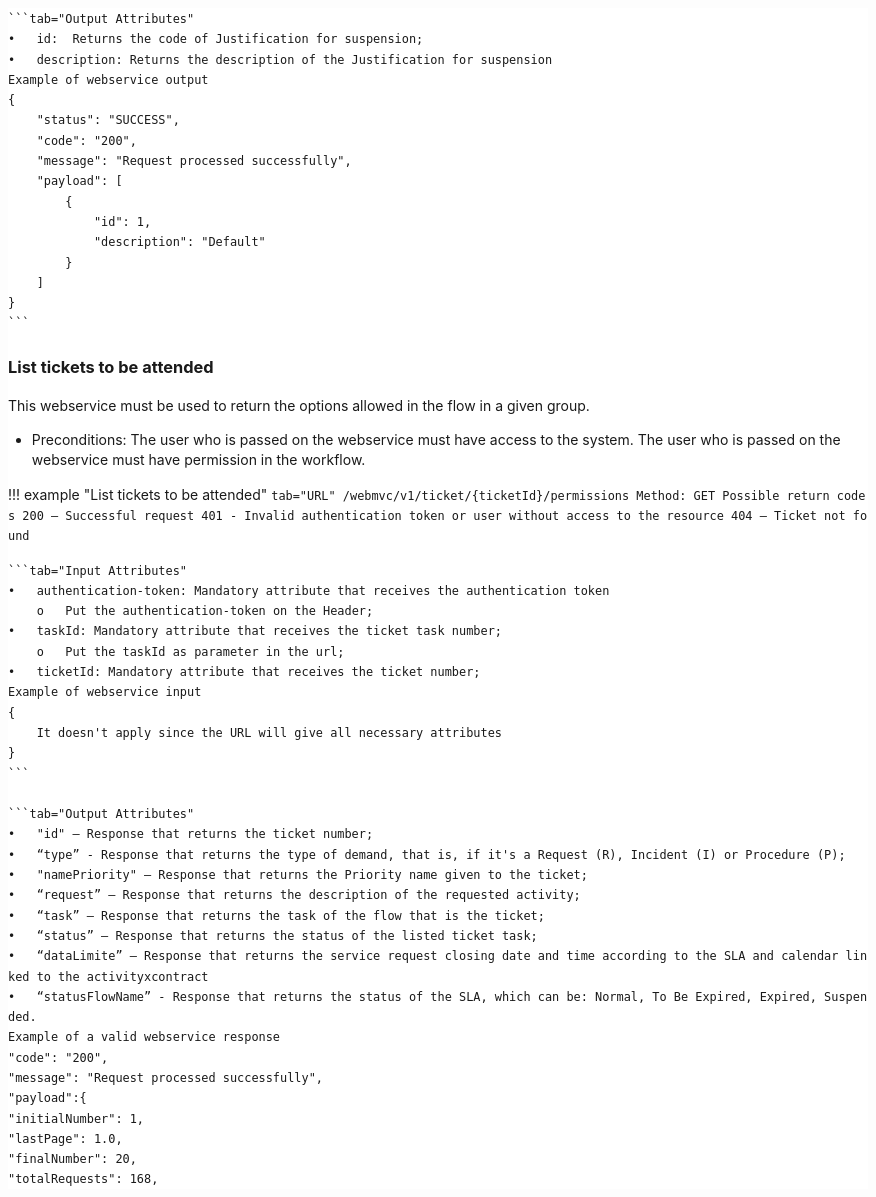     ```tab="Output Attributes"
    •	id:  Returns the code of Justification for suspension;
    •	description: Returns the description of the Justification for suspension
    Example of webservice output
    {
        "status": "SUCCESS",
        "code": "200",
        "message": "Request processed successfully",
        "payload": [
            {
                "id": 1,
                "description": "Default"
            }
        ]
    }
    ```
### List tickets to be attended

This webservice must be used to return the options allowed in the flow in a given group.

- Preconditions: The user who is passed on the webservice must have access to the system.
The user who is passed on the webservice must have permission in the workflow.

!!! example "List tickets to be attended"
    ```tab="URL"
    /webmvc/v1/ticket/{ticketId}/permissions
    Method: GET
    Possible return codes
    200 – Successful request
    401 - Invalid authentication token or user without access to the resource
    404 – Ticket not found
    ```

    ```tab="Input Attributes"
    •	authentication-token: Mandatory attribute that receives the authentication token
        o	Put the authentication-token on the Header;
    •	taskId: Mandatory attribute that receives the ticket task number;
        o	Put the taskId as parameter in the url;
    •	ticketId: Mandatory attribute that receives the ticket number;
    Example of webservice input
    {
        It doesn't apply since the URL will give all necessary attributes 
    }
    ```

    ```tab="Output Attributes"
    •	"id" – Response that returns the ticket number;
    •	“type” - Response that returns the type of demand, that is, if it's a Request (R), Incident (I) or Procedure (P);
    •	"namePriority" – Response that returns the Priority name given to the ticket;
    •	“request” – Response that returns the description of the requested activity;
    •	“task” – Response that returns the task of the flow that is the ticket;
    •	“status” – Response that returns the status of the listed ticket task;
    •	“dataLimite” – Response that returns the service request closing date and time according to the SLA and calendar linked to the activityxcontract
    •	“statusFlowName” - Response that returns the status of the SLA, which can be: Normal, To Be Expired, Expired, Suspended.
    Example of a valid webservice response
    "code": "200",
    "message": "Request processed successfully",
    "payload":{
    "initialNumber": 1,
    "lastPage": 1.0,
    "finalNumber": 20,
    "totalRequests": 168,
